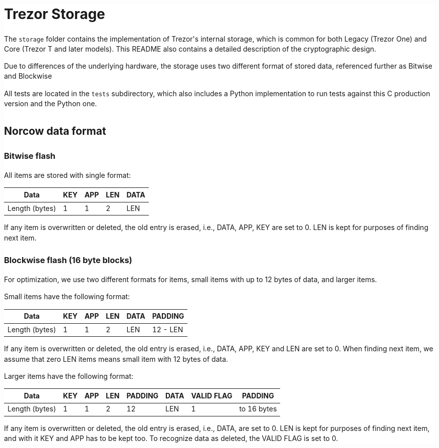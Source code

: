 # Trezor Storage

The `storage` folder contains the implementation of Trezor's internal storage, which is common for both Legacy (Trezor One) and Core (Trezor T and later models). This README also contains a detailed description of the cryptographic design.

Due to differences of the underlying hardware, the storage uses two different format of stored data, referenced further as Bitwise and Blockwise


All tests are located in the `tests` subdirectory, which also includes a Python implementation to run tests against this C production version and the Python one.



## Norcow data format

### Bitwise flash

All items are stored with single format:

| Data           | KEY | APP | LEN | DATA |
|----------------|-----|-----|-----|------|
| Length (bytes) | 1   | 1   | 2   | LEN  |

If any item is overwritten or deleted, the old entry is erased, i.e., DATA, APP, KEY are set to 0. LEN is kept for purposes of finding next item.


### Blockwise flash (16 byte blocks)


For optimization, we use two different formats for items, small items with up to 12 bytes of data,
and larger items.

Small items have the following format:

| Data           | KEY | APP | LEN | DATA | PADDING  |
|----------------|-----|-----|-----|------|----------|
| Length (bytes) | 1   | 1   | 2   | LEN  | 12 - LEN |

If any item is overwritten or deleted, the old entry is erased, i.e., DATA, APP, KEY and LEN are set to 0. When finding next item, we assume that zero LEN items means small item with 12 bytes of data.

Larger items have the following format:

| Data           | KEY | APP | LEN | PADDING | DATA | VALID FLAG | PADDING     |
|----------------|-----|-----|-----|---------|------|------------|-------------|
| Length (bytes) | 1   | 1   | 2   | 12      | LEN  | 1          | to 16 bytes |

If any item is overwritten or deleted, the old entry is erased, i.e., DATA, are set to 0. LEN is kept for purposes of finding next item, and with it KEY and APP has to be kept too. To recognize data as deleted, the VALID FLAG is set to 0.
